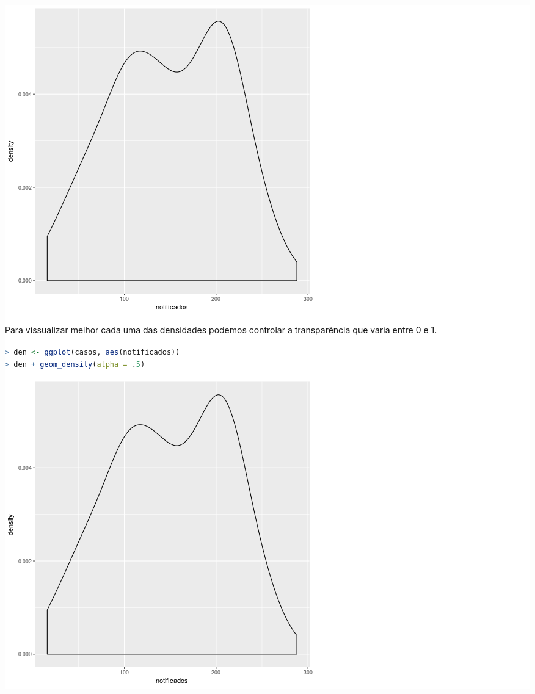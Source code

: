 ![plot of chunk 06-16](figures/06-16-1.png)

Para vissualizar melhor cada uma das densidades podemos controlar a transparência que varia entre 0 e 1.


```r
> den <- ggplot(casos, aes(notificados))
> den + geom_density(alpha = .5)
```

![plot of chunk 06-17](figures/06-17-1.png)
